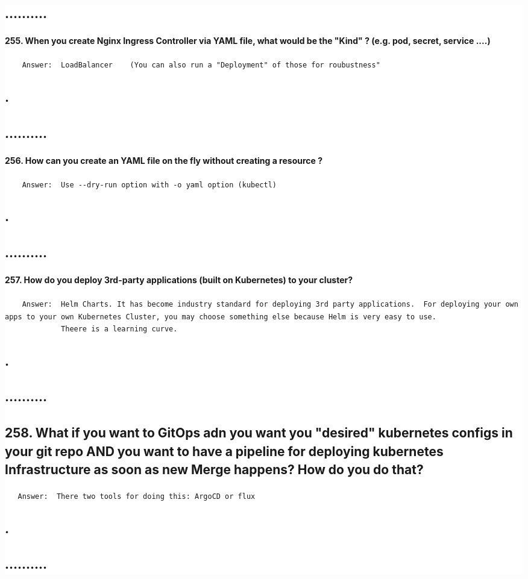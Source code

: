 

## .......... 

#### 255.  When you create Nginx Ingress Controller via YAML file, what would be the "Kind" ?  (e.g. pod, secret, service ....)

        Answer:  LoadBalancer    (You can also run a "Deployment" of those for roubustness"

## . 


## .......... 

#### 256. How can you create an YAML file on the fly without creating a resource ?

        Answer:  Use --dry-run option with -o yaml option (kubectl)

## . 


## .......... 

#### 257. How do you deploy 3rd-party applications (built on Kubernetes) to your cluster?

        Answer:  Helm Charts. It has become industry standard for deploying 3rd party applications.  For deploying your own apps to your own Kubernetes Cluster, you may choose something else because Helm is very easy to use. 
                 Theere is a learning curve.

## . 



## .......... 

## 258. What if you want to GitOps adn you want you "desired" kubernetes configs in your git repo AND you want to have a pipeline for deploying kubernetes Infrastructure as soon as new Merge happens? How do you do that?

       Answer:  There two tools for doing this: ArgoCD or flux

## . 


## .......... 
